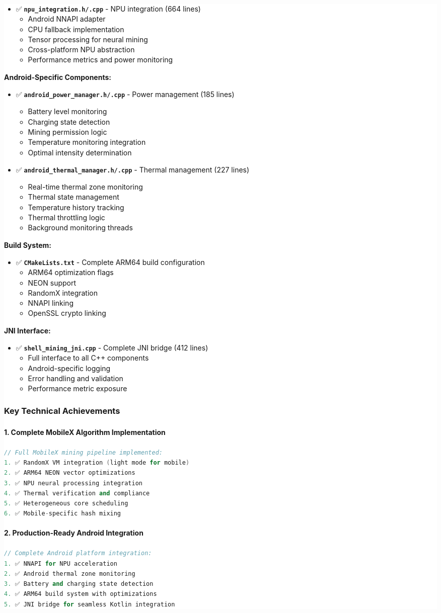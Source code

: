 - ✅ **`npu_integration.h/.cpp`** - NPU integration (664 lines)
  - Android NNAPI adapter
  - CPU fallback implementation
  - Tensor processing for neural mining
  - Cross-platform NPU abstraction
  - Performance metrics and power monitoring

**Android-Specific Components:**
- ✅ **`android_power_manager.h/.cpp`** - Power management (185 lines)
  - Battery level monitoring
  - Charging state detection
  - Mining permission logic
  - Temperature monitoring integration
  - Optimal intensity determination

- ✅ **`android_thermal_manager.h/.cpp`** - Thermal management (227 lines)
  - Real-time thermal zone monitoring
  - Thermal state management
  - Temperature history tracking
  - Thermal throttling logic
  - Background monitoring threads

**Build System:**
- ✅ **`CMakeLists.txt`** - Complete ARM64 build configuration
  - ARM64 optimization flags
  - NEON support
  - RandomX integration
  - NNAPI linking
  - OpenSSL crypto linking

**JNI Interface:**
- ✅ **`shell_mining_jni.cpp`** - Complete JNI bridge (412 lines)
  - Full interface to all C++ components
  - Android-specific logging
  - Error handling and validation
  - Performance metric exposure

### **Key Technical Achievements**

#### **1. Complete MobileX Algorithm Implementation**
```cpp
// Full MobileX mining pipeline implemented:
1. ✅ RandomX VM integration (light mode for mobile)
2. ✅ ARM64 NEON vector optimizations  
3. ✅ NPU neural processing integration
4. ✅ Thermal verification and compliance
5. ✅ Heterogeneous core scheduling
6. ✅ Mobile-specific hash mixing
```

#### **2. Production-Ready Android Integration**
```cpp
// Complete Android platform integration:
1. ✅ NNAPI for NPU acceleration
2. ✅ Android thermal zone monitoring
3. ✅ Battery and charging state detection
4. ✅ ARM64 build system with optimizations
5. ✅ JNI bridge for seamless Kotlin integration
```
